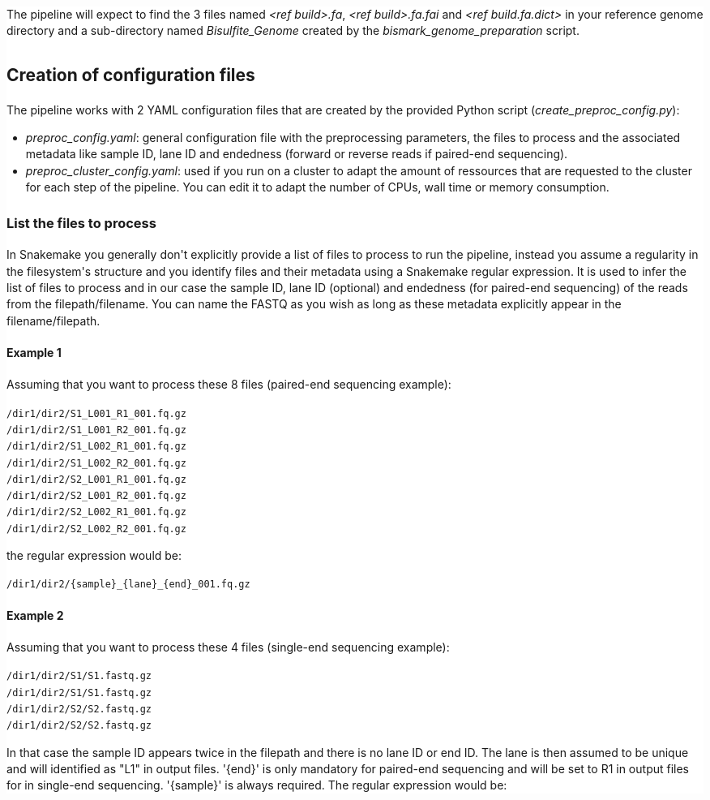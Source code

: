 The pipeline will expect to find the 3 files named *&lt;ref build&gt;.fa*,
*&lt;ref build&gt;.fa.fai* and *&lt;ref build.fa.dict&gt;* in your reference genome
directory and a sub-directory named *Bisulfite_Genome* created by the
*bismark_genome_preparation* script.

## Creation of configuration files

The pipeline works with 2 YAML configuration files that are created by the provided
Python script (*create_preproc_config.py*):
- *preproc\_config.yaml*: general configuration file with the preprocessing
  parameters, the files to process and the associated metadata like sample ID,
  lane ID and endedness (forward or reverse reads if paired-end sequencing).
- *preproc\_cluster\_config.yaml*: used if you run on a cluster to adapt the amount
  of ressources that are requested to the cluster for each step of the pipeline.
  You can edit it to adapt the number of CPUs, wall time or memory consumption.

### List the files to process

In Snakemake you generally don't explicitly provide a list of files to process
to run the pipeline, instead you assume a regularity in the filesystem's structure
and you identify files and their metadata using a Snakemake regular expression.
It is used to infer the list of files to process and in our case the sample ID,
lane ID (optional) and endedness (for paired-end sequencing) of the reads from
the filepath/filename. You can name the FASTQ as you wish as long as these
metadata explicitly appear in the filename/filepath.

#### Example 1

Assuming that you want to process these 8 files (paired-end sequencing example):

    /dir1/dir2/S1_L001_R1_001.fq.gz
    /dir1/dir2/S1_L001_R2_001.fq.gz
    /dir1/dir2/S1_L002_R1_001.fq.gz
    /dir1/dir2/S1_L002_R2_001.fq.gz
    /dir1/dir2/S2_L001_R1_001.fq.gz
    /dir1/dir2/S2_L001_R2_001.fq.gz
    /dir1/dir2/S2_L002_R1_001.fq.gz
    /dir1/dir2/S2_L002_R2_001.fq.gz

the regular expression would be:

    /dir1/dir2/{sample}_{lane}_{end}_001.fq.gz

#### Example 2

Assuming that you want to process these 4 files (single-end sequencing example):

    /dir1/dir2/S1/S1.fastq.gz
    /dir1/dir2/S1/S1.fastq.gz
    /dir1/dir2/S2/S2.fastq.gz
    /dir1/dir2/S2/S2.fastq.gz

In that case the sample ID appears twice in the filepath and there is no lane ID
or end ID. The lane is then assumed to be unique and will identified as "L1" in
output files. '{end}' is only mandatory for paired-end sequencing and will be set
to R1 in output files for in single-end sequencing. '{sample}' is always required.
The regular expression would be:
